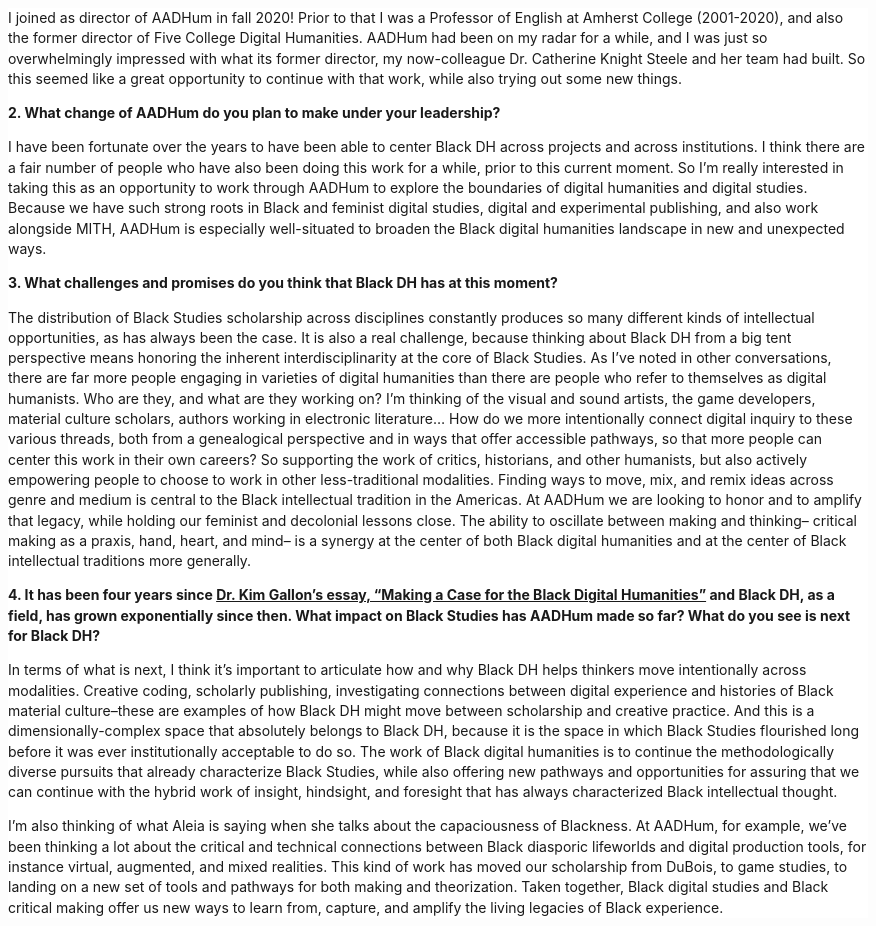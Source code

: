 I joined as director of AADHum in fall 2020! Prior to that I was a Professor of English at Amherst College (2001-2020), and also the former director of Five College Digital Humanities. AADHum had been on my radar for a while, and I was just so overwhelmingly impressed with what its former director, my now-colleague Dr. Catherine Knight Steele and her team had built. So this seemed like a great opportunity to continue with that work, while also trying out some new things.

**2. What change of AADHum do you plan to make under your leadership?**

I have been fortunate over the years to have been able to center Black DH across projects and across institutions. I think there are a fair number of people who have also been doing this work for a while, prior to this current moment. So I’m really interested in taking this as an opportunity to work through AADHum to explore the boundaries of digital humanities and digital studies. Because we have such strong roots in Black and feminist digital studies, digital and experimental publishing, and also work alongside MITH, AADHum is especially well-situated to broaden the Black digital humanities landscape in new and unexpected ways.

**3. What challenges and promises do you think that Black DH has at this moment?**

The distribution of Black Studies scholarship across disciplines constantly produces so many different kinds of intellectual opportunities, as has always been the case. It is also a real challenge, because thinking about Black DH from a big tent perspective means honoring the inherent interdisciplinarity at the core of Black Studies. As I’ve noted in other conversations, there are far more people engaging in varieties of digital humanities than there are people who refer to themselves as digital humanists. Who are they, and what are they working on? I’m thinking of the visual and sound artists, the game developers, material culture scholars, authors working in electronic literature… How do we more intentionally connect digital inquiry to these various threads, both from a genealogical perspective and in ways that offer accessible pathways, so that more people can center this work in their own careers? So supporting the work of critics, historians, and other humanists, but also actively empowering people to choose to work in other less-traditional modalities. Finding ways to move, mix, and remix ideas across genre and medium is central to the Black intellectual tradition in the Americas. At AADHum we are looking to honor and to amplify that legacy, while holding our feminist and decolonial lessons close. The ability to oscillate between making and thinking– critical making as a praxis, hand, heart, and mind– is a synergy at the center of both Black digital humanities and at the center of Black intellectual traditions more generally.

**4. It has been four years since [Dr. Kim Gallon’s essay, “Making a Case for the Black Digital Humanities”](https://dhdebates.gc.cuny.edu/read/untitled/section/fa10e2e1-0c3d-4519-a958-d823aac989eb) and Black DH, as a field, has grown exponentially since then. What impact on Black Studies has AADHum made so far? What do you see is next for Black DH?**

In terms of what is next, I think it’s important to articulate how and why Black DH helps thinkers move intentionally across modalities. Creative coding, scholarly publishing, investigating connections between digital experience and histories of Black material culture–these are examples of how Black DH might move between scholarship and creative practice. And this is a dimensionally-complex space that absolutely belongs to Black DH, because it is the space in which Black Studies flourished long before it was ever institutionally acceptable to do so. The work of Black digital humanities is to continue the methodologically diverse pursuits that already characterize Black Studies, while also offering new pathways and opportunities for assuring that we can continue with the hybrid work of insight, hindsight, and foresight that has always characterized Black intellectual thought.

I’m also thinking of what Aleia is saying when she talks about the capaciousness of Blackness. At AADHum, for example, we’ve been thinking a lot about the critical and technical connections between Black diasporic lifeworlds and digital production tools, for instance virtual, augmented, and mixed realities. This kind of work has moved our scholarship from DuBois, to game studies, to landing on a new set of tools and pathways for both making and theorization. Taken together, Black digital studies and Black critical making offer us new ways to learn from, capture, and amplify the living legacies of Black experience.
